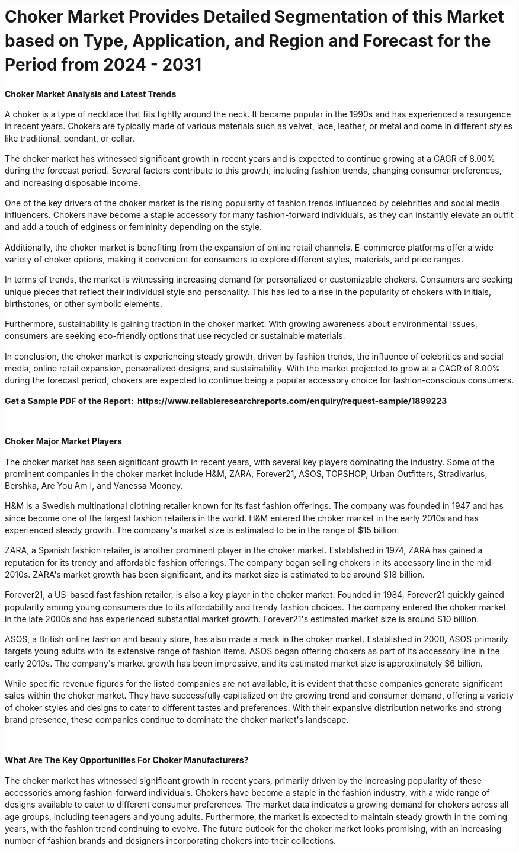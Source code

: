 <p><h1>Choker Market Provides Detailed Segmentation of this Market based on Type, Application, and Region and Forecast for the Period from 2024 - 2031</h1></p><p><strong>Choker Market Analysis and Latest Trends</strong></p>
<p><p>A choker is a type of necklace that fits tightly around the neck. It became popular in the 1990s and has experienced a resurgence in recent years. Chokers are typically made of various materials such as velvet, lace, leather, or metal and come in different styles like traditional, pendant, or collar.</p><p>The choker market has witnessed significant growth in recent years and is expected to continue growing at a CAGR of 8.00% during the forecast period. Several factors contribute to this growth, including fashion trends, changing consumer preferences, and increasing disposable income.</p><p>One of the key drivers of the choker market is the rising popularity of fashion trends influenced by celebrities and social media influencers. Chokers have become a staple accessory for many fashion-forward individuals, as they can instantly elevate an outfit and add a touch of edginess or femininity depending on the style.</p><p>Additionally, the choker market is benefiting from the expansion of online retail channels. E-commerce platforms offer a wide variety of choker options, making it convenient for consumers to explore different styles, materials, and price ranges.</p><p>In terms of trends, the market is witnessing increasing demand for personalized or customizable chokers. Consumers are seeking unique pieces that reflect their individual style and personality. This has led to a rise in the popularity of chokers with initials, birthstones, or other symbolic elements.</p><p>Furthermore, sustainability is gaining traction in the choker market. With growing awareness about environmental issues, consumers are seeking eco-friendly options that use recycled or sustainable materials.</p><p>In conclusion, the choker market is experiencing steady growth, driven by fashion trends, the influence of celebrities and social media, online retail expansion, personalized designs, and sustainability. With the market projected to grow at a CAGR of 8.00% during the forecast period, chokers are expected to continue being a popular accessory choice for fashion-conscious consumers.</p></p>
<p><strong>Get a Sample PDF of the Report:&nbsp; <a href="https://www.reliableresearchreports.com/enquiry/request-sample/1899223">https://www.reliableresearchreports.com/enquiry/request-sample/1899223</a></strong></p>
<p>&nbsp;</p>
<p><strong>Choker Major Market Players</strong></p>
<p><p>The choker market has seen significant growth in recent years, with several key players dominating the industry. Some of the prominent companies in the choker market include H&M, ZARA, Forever21, ASOS, TOPSHOP, Urban Outfitters, Stradivarius, Bershka, Are You Am I, and Vanessa Mooney.</p><p>H&M is a Swedish multinational clothing retailer known for its fast fashion offerings. The company was founded in 1947 and has since become one of the largest fashion retailers in the world. H&M entered the choker market in the early 2010s and has experienced steady growth. The company's market size is estimated to be in the range of $15 billion.</p><p>ZARA, a Spanish fashion retailer, is another prominent player in the choker market. Established in 1974, ZARA has gained a reputation for its trendy and affordable fashion offerings. The company began selling chokers in its accessory line in the mid-2010s. ZARA's market growth has been significant, and its market size is estimated to be around $18 billion.</p><p>Forever21, a US-based fast fashion retailer, is also a key player in the choker market. Founded in 1984, Forever21 quickly gained popularity among young consumers due to its affordability and trendy fashion choices. The company entered the choker market in the late 2000s and has experienced substantial market growth. Forever21's estimated market size is around $10 billion.</p><p>ASOS, a British online fashion and beauty store, has also made a mark in the choker market. Established in 2000, ASOS primarily targets young adults with its extensive range of fashion items. ASOS began offering chokers as part of its accessory line in the early 2010s. The company's market growth has been impressive, and its estimated market size is approximately $6 billion.</p><p>While specific revenue figures for the listed companies are not available, it is evident that these companies generate significant sales within the choker market. They have successfully capitalized on the growing trend and consumer demand, offering a variety of choker styles and designs to cater to different tastes and preferences. With their expansive distribution networks and strong brand presence, these companies continue to dominate the choker market's landscape.</p></p>
<p>&nbsp;</p>
<p><strong>What Are The Key Opportunities For Choker Manufacturers?</strong></p>
<p><p>The choker market has witnessed significant growth in recent years, primarily driven by the increasing popularity of these accessories among fashion-forward individuals. Chokers have become a staple in the fashion industry, with a wide range of designs available to cater to different consumer preferences. The market data indicates a growing demand for chokers across all age groups, including teenagers and young adults. Furthermore, the market is expected to maintain steady growth in the coming years, with the fashion trend continuing to evolve. The future outlook for the choker market looks promising, with an increasing number of fashion brands and designers incorporating chokers into their collections.</p></p>
